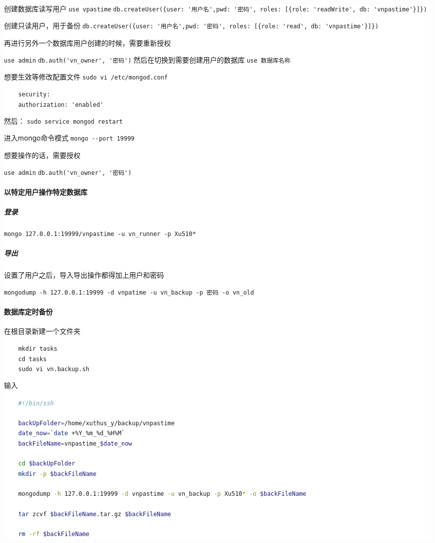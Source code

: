 创建数据库读写用户
`use vpastime`
`db.createUser({user: '用户名',pwd: '密码', roles: [{role: 'readWrite', db: 'vnpastime'}]})`

创建只读用户，用于备份
`db.createUser({user: '用户名',pwd: '密码', roles: [{role: 'read', db: 'vnpastime'}]})`

再进行另外一个数据库用户创建的时候，需要重新授权

`use admin`
`db.auth('vn_owner', '密码')`
然后在切换到需要创建用户的数据库
`use 数据库名称`

想要生效等修改配置文件
`sudo vi /etc/mongod.conf`

        security:
        authorization: 'enabled'

然后： `sudo service mongod restart`

进入mongo命令模式
`mongo --port 19999`

想要操作的话，需要授权

`use admin`
`db.auth('vn_owner', '密码')`

#### 以特定用户操作特定数据库

##### 登录
`mongo 127.0.0.1:19999/vnpastime -u vn_runner -p Xu510*`

##### 导出
设置了用户之后，导入导出操作都得加上用户和密码

`mongodump -h 127.0.0.1:19999 -d vnpatime -u vn_backup -p 密码 -o vn_old`

#### 数据库定时备份

在根目录新建一个文件夹

        mkdir tasks
        cd tasks
        sudo vi vn.backup.sh

输入

```bash
    #!/bin/ssh

    backUpFolder=/home/xuthus_y/backup/vnpastime
    date_now=`date +%Y_%m_%d_%H%M`
    backFileName=vnpastime_$date_now

    cd $backUpFolder
    mkdir -p $backFileName

    mongodump -h 127.0.0.1:19999 -d vnpastime -u vn_backup -p Xu510* -o $backFileName

    tar zcvf $backFileName.tar.gz $backFileName

    rm -rf $backFileName
```
